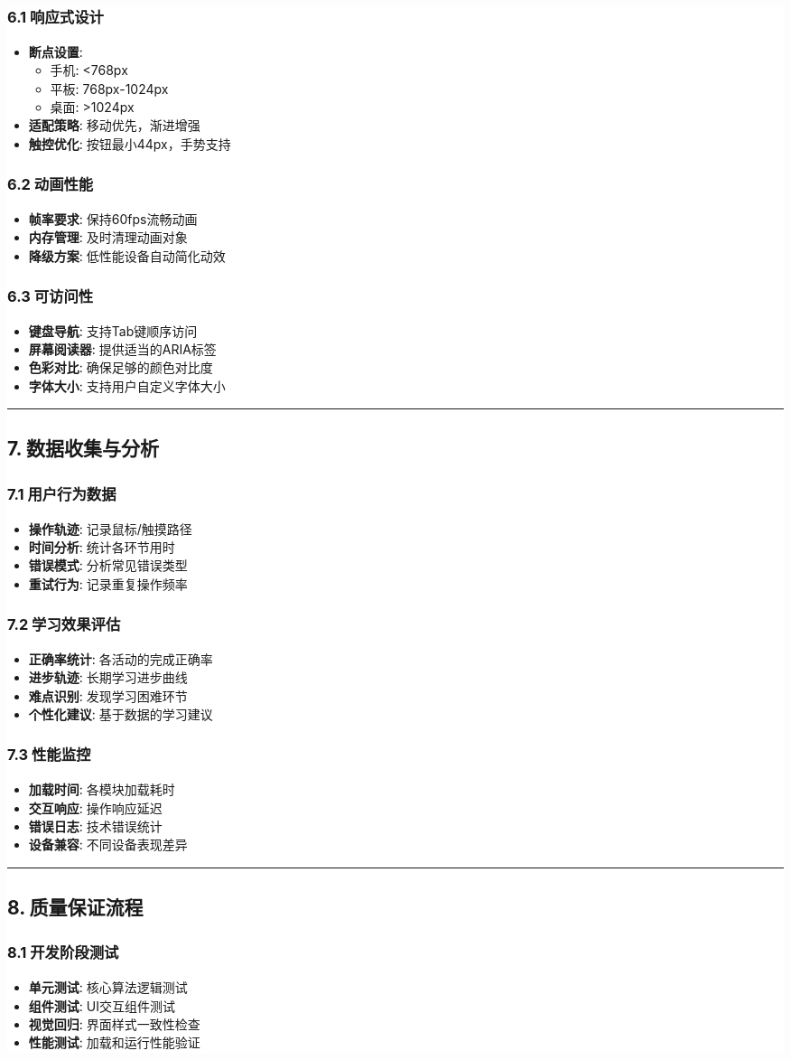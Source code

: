 ### 6.1 响应式设计
- **断点设置**: 
  - 手机: <768px
  - 平板: 768px-1024px  
  - 桌面: >1024px
- **适配策略**: 移动优先，渐进增强
- **触控优化**: 按钮最小44px，手势支持

### 6.2 动画性能
- **帧率要求**: 保持60fps流畅动画
- **内存管理**: 及时清理动画对象
- **降级方案**: 低性能设备自动简化动效

### 6.3 可访问性
- **键盘导航**: 支持Tab键顺序访问
- **屏幕阅读器**: 提供适当的ARIA标签
- **色彩对比**: 确保足够的颜色对比度
- **字体大小**: 支持用户自定义字体大小

---

## 7. 数据收集与分析

### 7.1 用户行为数据
- **操作轨迹**: 记录鼠标/触摸路径
- **时间分析**: 统计各环节用时
- **错误模式**: 分析常见错误类型
- **重试行为**: 记录重复操作频率

### 7.2 学习效果评估
- **正确率统计**: 各活动的完成正确率
- **进步轨迹**: 长期学习进步曲线
- **难点识别**: 发现学习困难环节
- **个性化建议**: 基于数据的学习建议

### 7.3 性能监控
- **加载时间**: 各模块加载耗时
- **交互响应**: 操作响应延迟
- **错误日志**: 技术错误统计
- **设备兼容**: 不同设备表现差异

---

## 8. 质量保证流程

### 8.1 开发阶段测试
- **单元测试**: 核心算法逻辑测试
- **组件测试**: UI交互组件测试
- **视觉回归**: 界面样式一致性检查
- **性能测试**: 加载和运行性能验证

